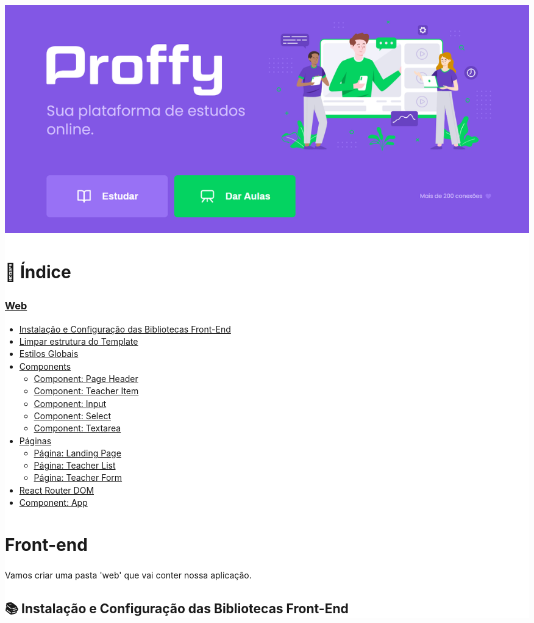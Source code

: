 <p align="center">
  <img src="../readme/Home.png"/>
</p>

# 📑 Índice

### [Web](#Web)

- [Instalação e Configuração das Bibliotecas Front-End](#-instalação-e-configuração-das-bibliotecas-front-end)
- [Limpar estrutura do Template](#limpar-estrutura-do-template)
- [Estilos Globais](#estilos-globais)
- [Components](#components)
  - [Component: Page Header](#component-page-header)
  - [Component: Teacher Item](#component-teacher-item)
  - [Component: Input](#component-input)
  - [Component: Select](#component-select)
  - [Component: Textarea](#component-textarea)
- [Páginas](#páginas)
  - [Página: Landing Page](#página-landing-page)
  - [Página: Teacher List](#página-teacher-list)
  - [Página: Teacher Form](#página-teacher-form)
- [React Router DOM](#react-router-dom)
- [Component: App](#component-app)

# Front-end

Vamos criar uma pasta 'web' que vai conter nossa aplicação.

## 📚 Instalação e Configuração das Bibliotecas Front-End
